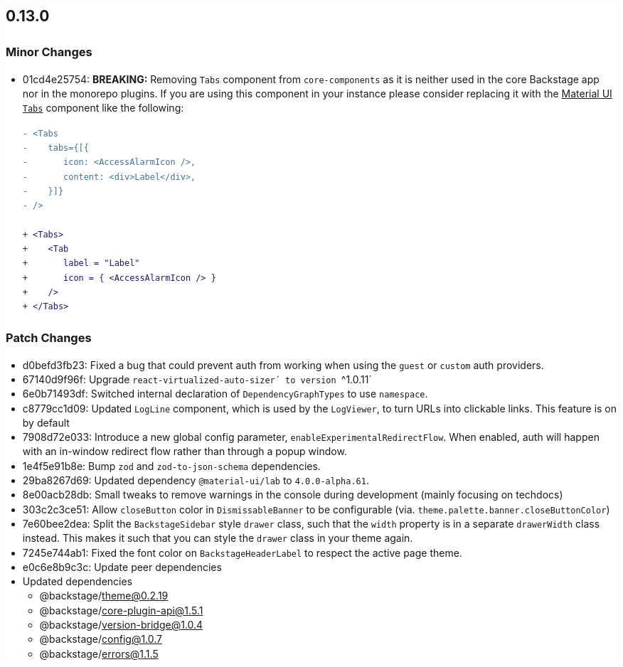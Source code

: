 ## 0.13.0

### Minor Changes

- 01cd4e25754: **BREAKING:** Removing `Tabs` component from `core-components` as it is neither used in the core Backstage app nor in the monorepo plugins. If you are using this component in your instance please consider replacing it with the [Material UI `Tabs`](https://v4.mui.com/components/tabs/#tabs) component like the following:

  ```diff
  - <Tabs
  -    tabs={[{
  -       icon: <AccessAlarmIcon />,
  -       content: <div>Label</div>,
  -    }]}
  - />

  + <Tabs>
  +    <Tab
  +       label = "Label"
  +       icon = { <AccessAlarmIcon /> }
  +    />
  + </Tabs>
  ```

### Patch Changes

- d0befd3fb23: Fixed a bug that could prevent auth from working when using the `guest` or `custom` auth providers.
- 67140d9f96f: Upgrade `react-virtualized-auto-sizer´ to version `^1.0.11`
- 6e0b71493df: Switched internal declaration of `DependencyGraphTypes` to use `namespace`.
- c8779cc1d09: Updated `LogLine` component, which is used by the `LogViewer`, to turn URLs into clickable links. This feature is on by default
- 7908d72e033: Introduce a new global config parameter, `enableExperimentalRedirectFlow`. When enabled, auth will happen with an in-window redirect flow rather than through a popup window.
- 1e4f5e91b8e: Bump `zod` and `zod-to-json-schema` dependencies.
- 29ba8267d69: Updated dependency `@material-ui/lab` to `4.0.0-alpha.61`.
- 8e00acb28db: Small tweaks to remove warnings in the console during development (mainly focusing on techdocs)
- 303c2c3ce51: Allow `closeButton` color in `DismissableBanner` to be configurable (via. `theme.palette.banner.closeButtonColor`)
- 7e60bee2dea: Split the `BackstageSidebar` style `drawer` class, such that the `width` property is in a separate `drawerWidth` class instead. This makes it such that you can style the `drawer` class in your theme again.
- 7245e744ab1: Fixed the font color on `BackstageHeaderLabel` to respect the active page theme.
- e0c6e8b9c3c: Update peer dependencies
- Updated dependencies
  - @backstage/theme@0.2.19
  - @backstage/core-plugin-api@1.5.1
  - @backstage/version-bridge@1.0.4
  - @backstage/config@1.0.7
  - @backstage/errors@1.1.5
